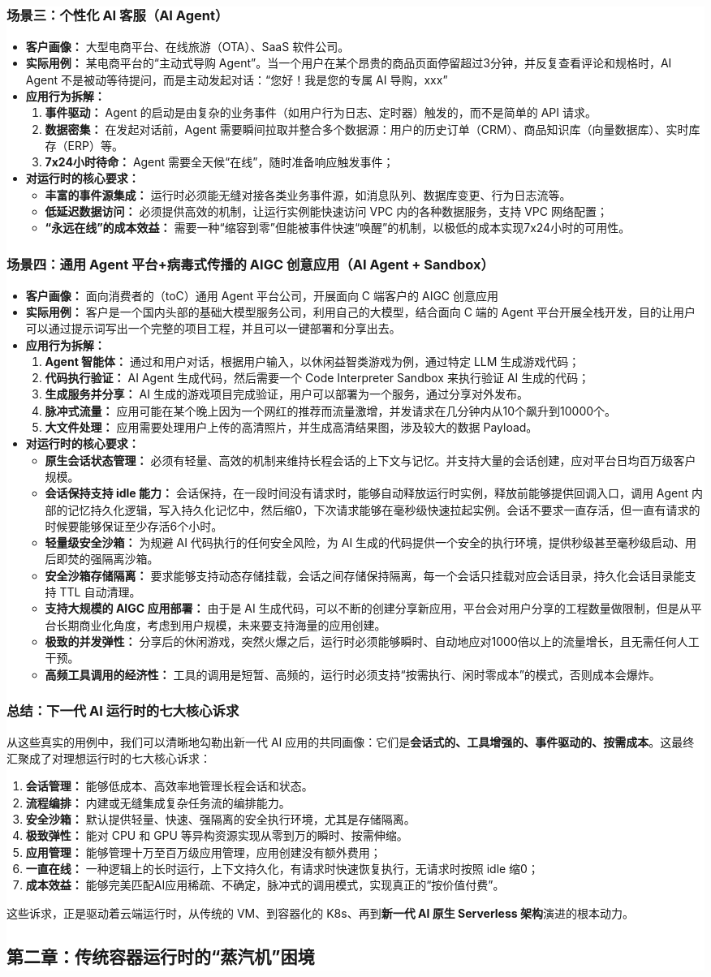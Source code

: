 ### 场景三：个性化 AI 客服（AI Agent）

* **客户画像：** 大型电商平台、在线旅游（OTA）、SaaS 软件公司。
* **实际用例：** 某电商平台的“主动式导购 Agent”。当一个用户在某个昂贵的商品页面停留超过3分钟，并反复查看评论和规格时，AI Agent 不是被动等待提问，而是主动发起对话：“您好！我是您的专属 AI 导购，xxx”
* **应用行为拆解：**
  1. **事件驱动：** Agent 的启动是由复杂的业务事件（如用户行为日志、定时器）触发的，而不是简单的 API 请求。
  2. **数据密集：** 在发起对话前，Agent 需要瞬间拉取并整合多个数据源：用户的历史订单（CRM）、商品知识库（向量数据库）、实时库存（ERP）等。
  3. **7x24小时待命：** Agent 需要全天候“在线”，随时准备响应触发事件；
* **对运行时的核心要求：**
  + **丰富的事件源集成：** 运行时必须能无缝对接各类业务事件源，如消息队列、数据库变更、行为日志流等。
  + **低延迟数据访问：** 必须提供高效的机制，让运行实例能快速访问 VPC 内的各种数据服务，支持 VPC 网络配置；
  + **“永远在线”的成本效益：** 需要一种“缩容到零”但能被事件快速“唤醒”的机制，以极低的成本实现7x24小时的可用性。

### 场景四：通用 Agent 平台+病毒式传播的 AIGC 创意应用（AI Agent + Sandbox）

* **客户画像：** 面向消费者的（toC）通用 Agent 平台公司，开展面向 C 端客户的 AIGC 创意应用
* **实际用例：** 客户是一个国内头部的基础大模型服务公司，利用自己的大模型，结合面向 C 端的 Agent 平台开展全栈开发，目的让用户可以通过提示词写出一个完整的项目工程，并且可以一键部署和分享出去。
* **应用行为拆解：**
  1. **Agent 智能体：** 通过和用户对话，根据用户输入，以休闲益智类游戏为例，通过特定 LLM 生成游戏代码；
  2. **代码执行验证：** AI Agent 生成代码，然后需要一个 Code Interpreter Sandbox 来执行验证 AI 生成的代码；
  3. **生成服务并分享：** AI 生成的游戏项目完成验证，用户可以部署为一个服务，通过分享对外发布。
  4. **脉冲式流量：** 应用可能在某个晚上因为一个网红的推荐而流量激增，并发请求在几分钟内从10个飙升到10000个。
  5. **大文件处理：** 应用需要处理用户上传的高清照片，并生成高清结果图，涉及较大的数据 Payload。
* **对运行时的核心要求：**
  + **原生会话状态管理：** 必须有轻量、高效的机制来维持长程会话的上下文与记忆。并支持大量的会话创建，应对平台日均百万级客户规模。
  + **会话保持支持 idle 能力：** 会话保持，在一段时间没有请求时，能够自动释放运行时实例，释放前能够提供回调入口，调用 Agent 内部的记忆持久化逻辑，写入持久化记忆中，然后缩0，下次请求能够在毫秒级快速拉起实例。会话不要求一直存活，但一直有请求的时候要能够保证至少存活6个小时。
  + **轻量级安全沙箱：** 为规避 AI 代码执行的任何安全风险，为 AI 生成的代码提供一个安全的执行环境，提供秒级甚至毫秒级启动、用后即焚的强隔离沙箱。
  + **安全沙箱存储隔离：** 要求能够支持动态存储挂载，会话之间存储保持隔离，每一个会话只挂载对应会话目录，持久化会话目录能支持 TTL 自动清理。
  + **支持大规模的 AIGC 应用部署：** 由于是 AI 生成代码，可以不断的创建分享新应用，平台会对用户分享的工程数量做限制，但是从平台长期商业化角度，考虑到用户规模，未来要支持海量的应用创建。
  + **极致的并发弹性：** 分享后的休闲游戏，突然火爆之后，运行时必须能够瞬时、自动地应对1000倍以上的流量增长，且无需任何人工干预。
  + **高频工具调用的经济性：** 工具的调用是短暂、高频的，运行时必须支持“按需执行、闲时零成本”的模式，否则成本会爆炸。

### 总结：下一代 AI 运行时的七大核心诉求

从这些真实的用例中，我们可以清晰地勾勒出新一代 AI 应用的共同画像：它们是**会话式的、工具增强的、事件驱动的、按需成本**。这最终汇聚成了对理想运行时的七大核心诉求：

1. **会话管理：** 能够低成本、高效率地管理长程会话和状态。
2. **流程编排：** 内建或无缝集成复杂任务流的编排能力。
3. **安全沙箱：** 默认提供轻量、快速、强隔离的安全执行环境，尤其是存储隔离。
4. **极致弹性：** 能对 CPU 和 GPU 等异构资源实现从零到万的瞬时、按需伸缩。
5. **应用管理：** 能够管理十万至百万级应用管理，应用创建没有额外费用；
6. **一直在线：** 一种逻辑上的长时运行，上下文持久化，有请求时快速恢复执行，无请求时按照 idle 缩0；
7. **成本效益：** 能够完美匹配AI应用稀疏、不确定，脉冲式的调用模式，实现真正的“按价值付费”。

这些诉求，正是驱动着云端运行时，从传统的 VM、到容器化的 K8s、再到**新一代 AI 原生 Serverless 架构**演进的根本动力。

## 第二章：传统容器运行时的“蒸汽机”困境
